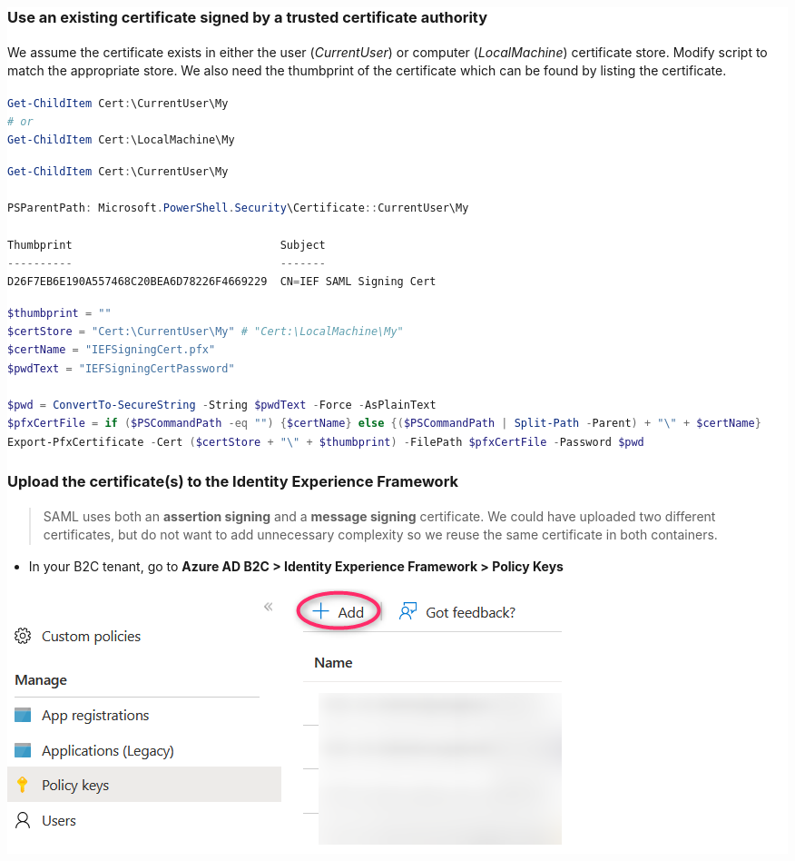 ### Use an existing certificate signed by a trusted certificate authority

We assume the certificate exists in either the user (*CurrentUser*) or computer (*LocalMachine*) certificate store. Modify script to match the appropriate store. We also need the thumbprint of the certificate which can be found by listing the certificate.

```powershell
Get-ChildItem Cert:\CurrentUser\My
# or
Get-ChildItem Cert:\LocalMachine\My
```

```powershell
Get-ChildItem Cert:\CurrentUser\My

PSParentPath: Microsoft.PowerShell.Security\Certificate::CurrentUser\My

Thumbprint                                Subject
----------                                -------
D26F7EB6E190A557468C20BEA6D78226F4669229  CN=IEF SAML Signing Cert
```

```powershell
$thumbprint = ""
$certStore = "Cert:\CurrentUser\My" # "Cert:\LocalMachine\My"
$certName = "IEFSigningCert.pfx"
$pwdText = "IEFSigningCertPassword"

$pwd = ConvertTo-SecureString -String $pwdText -Force -AsPlainText
$pfxCertFile = if ($PSCommandPath -eq "") {$certName} else {($PSCommandPath | Split-Path -Parent) + "\" + $certName}
Export-PfxCertificate -Cert ($certStore + "\" + $thumbprint) -FilePath $pfxCertFile -Password $pwd
```

### Upload the certificate(s) to the Identity Experience Framework

>SAML uses both an **assertion signing** and a **message signing** certificate. We could have uploaded two different certificates, but do not want to add unnecessary complexity so we reuse the same certificate in both containers.

- In your B2C tenant, go to **Azure AD B2C > Identity Experience Framework > Policy Keys**

![Add Policy Key](media/SAMLaddPolicyKey.png)
